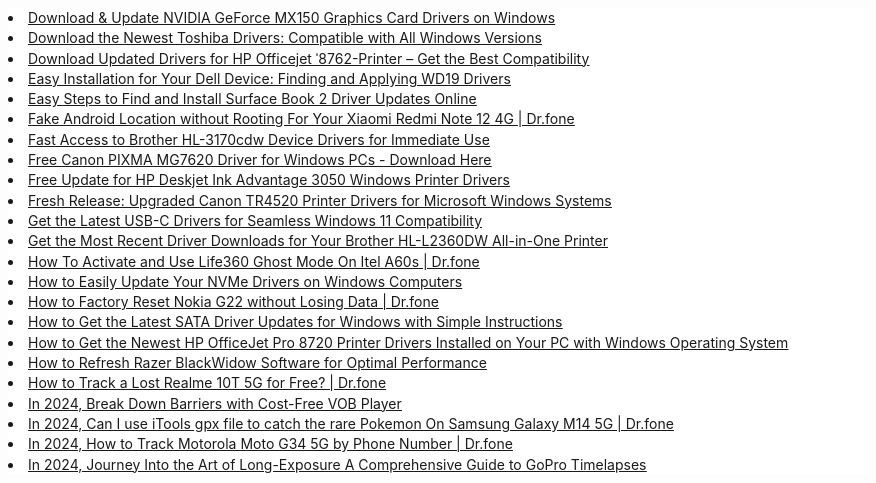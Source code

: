 <li><a href="https://win-dash.techidaily.com/download-and-update-nvidia-geforce-mx150-graphics-card-drivers-on-windows/"><u>Download & Update NVIDIA GeForce MX150 Graphics Card Drivers on Windows</u></a></li>
<li><a href="https://win-dash.techidaily.com/download-the-newest-toshiba-drivers-compatible-with-all-windows-versions/"><u>Download the Newest Toshiba Drivers: Compatible with All Windows Versions</u></a></li>
<li><a href="https://win-dash.techidaily.com/download-updated-drivers-for-hp-officejet-8762-printer-get-the-best-compatibility/"><u>Download Updated Drivers for HP Officejet ˈ8762-Printer – Get the Best Compatibility</u></a></li>
<li><a href="https://win-dash.techidaily.com/easy-installation-for-your-dell-device-finding-and-applying-wd19-drivers/"><u>Easy Installation for Your Dell Device: Finding and Applying WD19 Drivers</u></a></li>
<li><a href="https://win-dash.techidaily.com/easy-steps-to-find-and-install-surface-book-2-driver-updates-online/"><u>Easy Steps to Find and Install Surface Book 2 Driver Updates Online</u></a></li>
<li><a href="https://android-location.techidaily.com/fake-android-location-without-rooting-for-your-xiaomi-redmi-note-12-4g-drfone-by-drfone-virtual/"><u>Fake Android Location without Rooting For Your Xiaomi Redmi Note 12 4G | Dr.fone</u></a></li>
<li><a href="https://win-dash.techidaily.com/fast-access-to-brother-hl-3170cdw-device-drivers-for-immediate-use/"><u>Fast Access to Brother HL-3170cdw Device Drivers for Immediate Use</u></a></li>
<li><a href="https://win-dash.techidaily.com/free-canon-pixma-mg7620-driver-for-windows-pcs-download-here/"><u>Free Canon PIXMA MG7620 Driver for Windows PCs - Download Here</u></a></li>
<li><a href="https://win-dash.techidaily.com/free-update-for-hp-deskjet-ink-advantage-3050-windows-printer-drivers/"><u>Free Update for HP Deskjet Ink Advantage 3050 Windows Printer Drivers</u></a></li>
<li><a href="https://win-dash.techidaily.com/fresh-release-upgraded-canon-tr4520-printer-drivers-for-microsoft-windows-systems/"><u>Fresh Release: Upgraded Canon TR4520 Printer Drivers for Microsoft Windows Systems</u></a></li>
<li><a href="https://win-dash.techidaily.com/get-the-latest-usb-c-drivers-for-seamless-windows-11-compatibility/"><u>Get the Latest USB-C Drivers for Seamless Windows 11 Compatibility</u></a></li>
<li><a href="https://win-dash.techidaily.com/get-the-most-recent-driver-downloads-for-your-brother-hl-l2360dw-all-in-one-printer/"><u>Get the Most Recent Driver Downloads for Your Brother HL-L2360DW All-in-One Printer</u></a></li>
<li><a href="https://location-social.techidaily.com/how-to-activate-and-use-life360-ghost-mode-on-itel-a60s-drfone-by-drfone-virtual-android/"><u>How To Activate and Use Life360 Ghost Mode On Itel A60s | Dr.fone</u></a></li>
<li><a href="https://win-dash.techidaily.com/how-to-easily-update-your-nvme-drivers-on-windows-computers/"><u>How to Easily Update Your NVMe Drivers on Windows Computers</u></a></li>
<li><a href="https://techidaily.com/how-to-factory-reset-nokia-g22-without-losing-data-drfone-by-drfone-reset-android-reset-android/"><u>How to Factory Reset Nokia G22 without Losing Data | Dr.fone</u></a></li>
<li><a href="https://win-dash.techidaily.com/how-to-get-the-latest-sata-driver-updates-for-windows-with-simple-instructions/"><u>How to Get the Latest SATA Driver Updates for Windows with Simple Instructions</u></a></li>
<li><a href="https://win-dash.techidaily.com/how-to-get-the-newest-hp-officejet-pro-8720-printer-drivers-installed-on-your-pc-with-windows-operating-system/"><u>How to Get the Newest HP OfficeJet Pro 8720 Printer Drivers Installed on Your PC with Windows Operating System</u></a></li>
<li><a href="https://win-dash.techidaily.com/how-to-refresh-razer-blackwidow-software-for-optimal-performance/"><u>How to Refresh Razer BlackWidow Software for Optimal Performance</u></a></li>
<li><a href="https://android-location-track.techidaily.com/how-to-track-a-lost-realme-10t-5g-for-free-drfone-by-drfone-virtual-android/"><u>How to Track a Lost Realme 10T 5G for Free? | Dr.fone</u></a></li>
<li><a href="https://extra-lessons.techidaily.com/in-2024-break-down-barriers-with-cost-free-vob-player/"><u>In 2024, Break Down Barriers with Cost-Free VOB Player</u></a></li>
<li><a href="https://change-location.techidaily.com/in-2024-can-i-use-itools-gpx-file-to-catch-the-rare-pokemon-on-samsung-galaxy-m14-5g-drfone-by-drfone-virtual-android/"><u>In 2024, Can I use iTools gpx file to catch the rare Pokemon On Samsung Galaxy M14 5G | Dr.fone</u></a></li>
<li><a href="https://android-location-track.techidaily.com/in-2024-how-to-track-motorola-moto-g34-5g-by-phone-number-drfone-by-drfone-virtual-android/"><u>In 2024, How to Track Motorola Moto G34 5G by Phone Number | Dr.fone</u></a></li>
<li><a href="https://extra-skills.techidaily.com/in-2024-journey-into-the-art-of-long-exposure-a-comprehensive-guide-to-gopro-timelapses/"><u>In 2024, Journey Into the Art of Long-Exposure  A Comprehensive Guide to GoPro Timelapses</u></a></li>